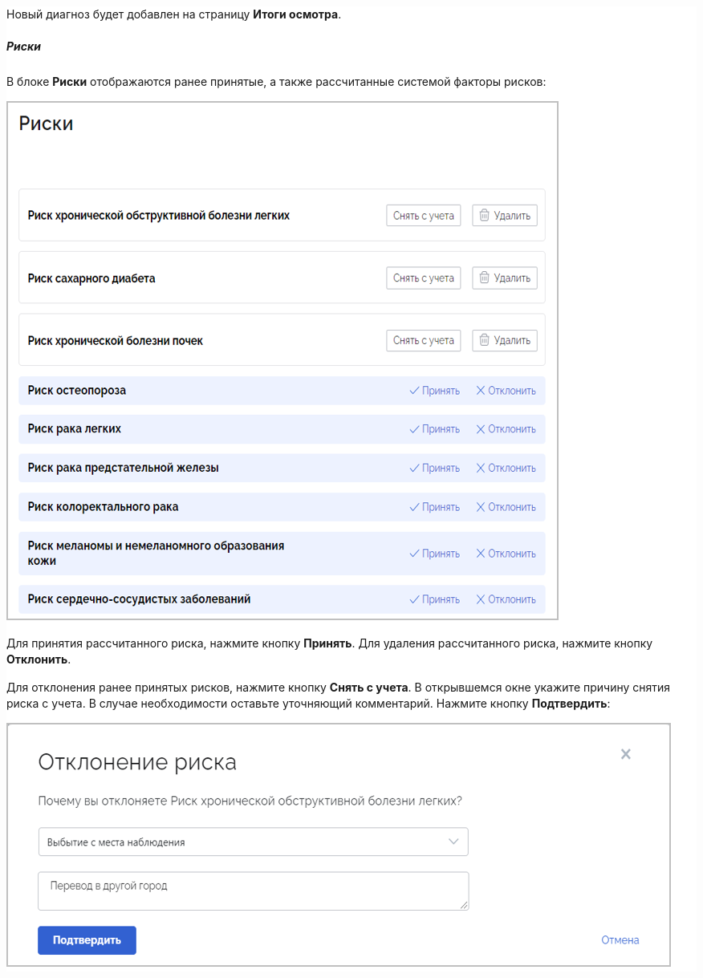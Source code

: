 Новый диагноз будет добавлен на страницу **Итоги осмотра**.

##### Риски

В блоке **Риски** отображаются ранее принятые, а также рассчитанные системой факторы рисков:

![риски](img/riski1.png)

Для принятия рассчитанного риска, нажмите кнопку **Принять**. Для удаления рассчитанного риска, нажмите кнопку **Отклонить**.

Для отклонения ранее принятых рисков, нажмите кнопку **Снять с учета**. В открывшемся окне укажите причину снятия риска с учета. В случае необходимости оставьте уточняющий комментарий. Нажмите кнопку **Подтвердить**:

![отклонение риска](img/riski2.png)

